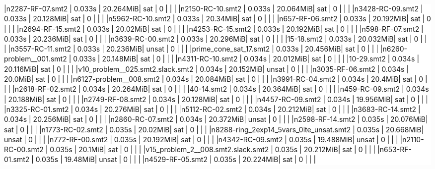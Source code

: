 |n2287-RF-07.smt2                                             |    0.033s | 20.264MiB| sat | 0 |  |  |
|n2150-RC-10.smt2                                             |    0.033s | 20.064MiB| sat | 0 |  |  |
|n3428-RC-09.smt2                                             |    0.033s | 20.128MiB| sat | 0 |  |  |
|n5962-RC-10.smt2                                             |    0.033s | 20.34MiB| sat | 0 |  |  |
|n657-RF-06.smt2                                              |    0.033s | 20.192MiB| sat | 0 |  |  |
|n2694-RF-15.smt2                                             |    0.033s | 20.02MiB| sat | 0 |  |  |
|n4253-RC-15.smt2                                             |    0.033s | 20.192MiB| sat | 0 |  |  |
|n598-RF-07.smt2                                              |    0.033s | 20.236MiB| sat | 0 |  |  |
|n3639-RC-00.smt2                                             |    0.033s | 20.296MiB| sat | 0 |  |  |
|15-18.smt2                                                   |    0.033s | 20.032MiB| sat | 0 |  |  |
|n3557-RC-11.smt2                                             |    0.033s | 20.236MiB| unsat | 0 |  |  |
|prime_cone_sat_17.smt2                                       |    0.033s | 20.456MiB| sat | 0 |  |  |
|n6260-problem__001.smt2                                      |    0.033s | 20.148MiB| sat | 0 |  |  |
|n4311-RC-10.smt2                                             |    0.034s | 20.012MiB| sat | 0 |  |  |
|10-29.smt2                                                   |    0.034s | 20.116MiB| sat | 0 |  |  |
|v10_problem__025.smt2.slack.smt2                             |    0.034s | 20.152MiB| unsat | 0 |  |  |
|n3035-RF-06.smt2                                             |    0.034s | 20.0MiB| sat | 0 |  |  |
|n6127-problem__008.smt2                                      |    0.034s | 20.084MiB| sat | 0 |  |  |
|n3991-RC-04.smt2                                             |    0.034s | 20.4MiB| sat | 0 |  |  |
|n2618-RF-02.smt2                                             |    0.034s | 20.264MiB| sat | 0 |  |  |
|40-14.smt2                                                   |    0.034s | 20.364MiB| sat | 0 |  |  |
|n459-RC-09.smt2                                              |    0.034s | 20.188MiB| sat | 0 |  |  |
|n2749-RF-08.smt2                                             |    0.034s | 20.128MiB| sat | 0 |  |  |
|n4457-RC-09.smt2                                             |    0.034s | 19.956MiB| sat | 0 |  |  |
|n3325-RC-01.smt2                                             |    0.034s | 20.276MiB| sat | 0 |  |  |
|n5112-RC-02.smt2                                             |    0.034s | 20.212MiB| sat | 0 |  |  |
|n3683-RC-14.smt2                                             |    0.034s | 20.256MiB| sat | 0 |  |  |
|n2860-RC-07.smt2                                             |    0.034s | 20.372MiB| unsat | 0 |  |  |
|n2598-RF-14.smt2                                             |    0.035s | 20.076MiB| sat | 0 |  |  |
|n1773-RC-02.smt2                                             |    0.035s | 20.02MiB| sat | 0 |  |  |
|n8288-ring_2exp14_5vars_0ite_unsat.smt2                      |    0.035s | 20.668MiB| unsat | 0 |  |  |
|n772-RF-00.smt2                                              |    0.035s | 20.192MiB| sat | 0 |  |  |
|n4342-RC-09.smt2                                             |    0.035s | 19.488MiB| unsat | 0 |  |  |
|n2110-RC-00.smt2                                             |    0.035s | 20.1MiB| sat | 0 |  |  |
|v15_problem_2__008.smt2.slack.smt2                           |    0.035s | 20.212MiB| sat | 0 |  |  |
|n653-RF-01.smt2                                              |    0.035s | 19.48MiB| unsat | 0 |  |  |
|n4529-RF-05.smt2                                             |    0.035s | 20.224MiB| sat | 0 |  |  |